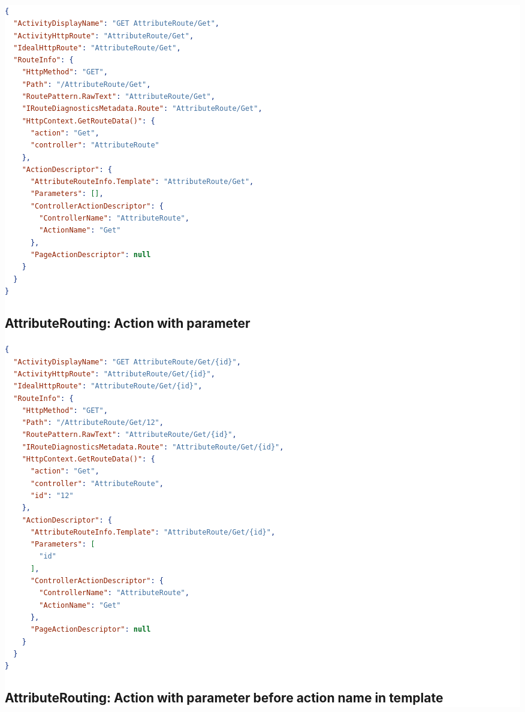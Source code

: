 
```json
{
  "ActivityDisplayName": "GET AttributeRoute/Get",
  "ActivityHttpRoute": "AttributeRoute/Get",
  "IdealHttpRoute": "AttributeRoute/Get",
  "RouteInfo": {
    "HttpMethod": "GET",
    "Path": "/AttributeRoute/Get",
    "RoutePattern.RawText": "AttributeRoute/Get",
    "IRouteDiagnosticsMetadata.Route": "AttributeRoute/Get",
    "HttpContext.GetRouteData()": {
      "action": "Get",
      "controller": "AttributeRoute"
    },
    "ActionDescriptor": {
      "AttributeRouteInfo.Template": "AttributeRoute/Get",
      "Parameters": [],
      "ControllerActionDescriptor": {
        "ControllerName": "AttributeRoute",
        "ActionName": "Get"
      },
      "PageActionDescriptor": null
    }
  }
}
```
<a name="activity__attributerouting-action-with-parameter"></a>
## AttributeRouting: Action with parameter

```json
{
  "ActivityDisplayName": "GET AttributeRoute/Get/{id}",
  "ActivityHttpRoute": "AttributeRoute/Get/{id}",
  "IdealHttpRoute": "AttributeRoute/Get/{id}",
  "RouteInfo": {
    "HttpMethod": "GET",
    "Path": "/AttributeRoute/Get/12",
    "RoutePattern.RawText": "AttributeRoute/Get/{id}",
    "IRouteDiagnosticsMetadata.Route": "AttributeRoute/Get/{id}",
    "HttpContext.GetRouteData()": {
      "action": "Get",
      "controller": "AttributeRoute",
      "id": "12"
    },
    "ActionDescriptor": {
      "AttributeRouteInfo.Template": "AttributeRoute/Get/{id}",
      "Parameters": [
        "id"
      ],
      "ControllerActionDescriptor": {
        "ControllerName": "AttributeRoute",
        "ActionName": "Get"
      },
      "PageActionDescriptor": null
    }
  }
}
```
<a name="activity__attributerouting-action-with-parameter-before-action-name-in-template"></a>
## AttributeRouting: Action with parameter before action name in template
